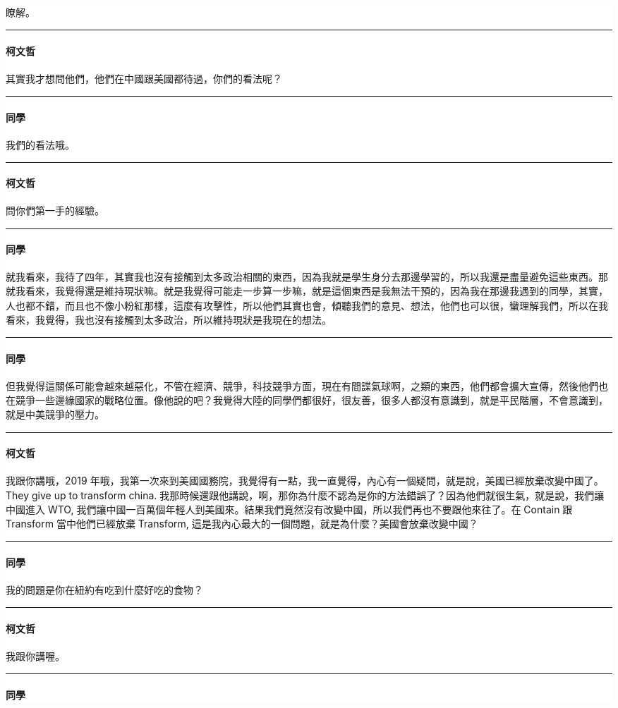 瞭解。

---

#### 柯文哲

其實我才想問他們，他們在中國跟美國都待過，你們的看法呢？

---

#### 同學

我們的看法哦。

---

#### 柯文哲

問你們第一手的經驗。

---

#### 同學

就我看來，我待了四年，其實我也沒有接觸到太多政治相關的東西，因為我就是學生身分去那邊學習的，所以我還是盡量避免這些東西。那就我看來，我覺得還是維持現狀嘛。就是我覺得可能走一步算一步嘛，就是這個東西是我無法干預的，因為我在那邊我遇到的同學，其實，人也都不錯，而且也不像小粉紅那樣，這麼有攻擊性，所以他們其實也會，傾聽我們的意見、想法，他們也可以很，蠻理解我們，所以在我看來，我覺得，我也沒有接觸到太多政治，所以維持現狀是我現在的想法。

---

#### 同學

但我覺得這關係可能會越來越惡化，不管在經濟、競爭，科技競爭方面，現在有間諜氣球啊，之類的東西，他們都會擴大宣傳，然後他們也在競爭一些邊緣國家的戰略位置。像他說的吧？我覺得大陸的同學們都很好，很友善，很多人都沒有意識到，就是平民階層，不會意識到，就是中美競爭的壓力。

---

#### 柯文哲

我跟你講哦，2019 年哦，我第一次來到美國國務院，我覺得有一點，我一直覺得，內心有一個疑問，就是說，美國已經放棄改變中國了。They give up to transform china. 我那時候還跟他講說，啊，那你為什麼不認為是你的方法錯誤了？因為他們就很生氣，就是說，我們讓中國進入 WTO, 我們讓中國一百萬個年輕人到美國來。結果我們竟然沒有改變中國，所以我們再也不要跟他來往了。在 Contain 跟 Transform 當中他們已經放棄 Transform, 這是我內心最大的一個問題，就是為什麼？美國會放棄改變中國？

---

#### 同學

我的問題是你在紐約有吃到什麼好吃的食物？

---

#### 柯文哲

我跟你講喔。

---

#### 同學
